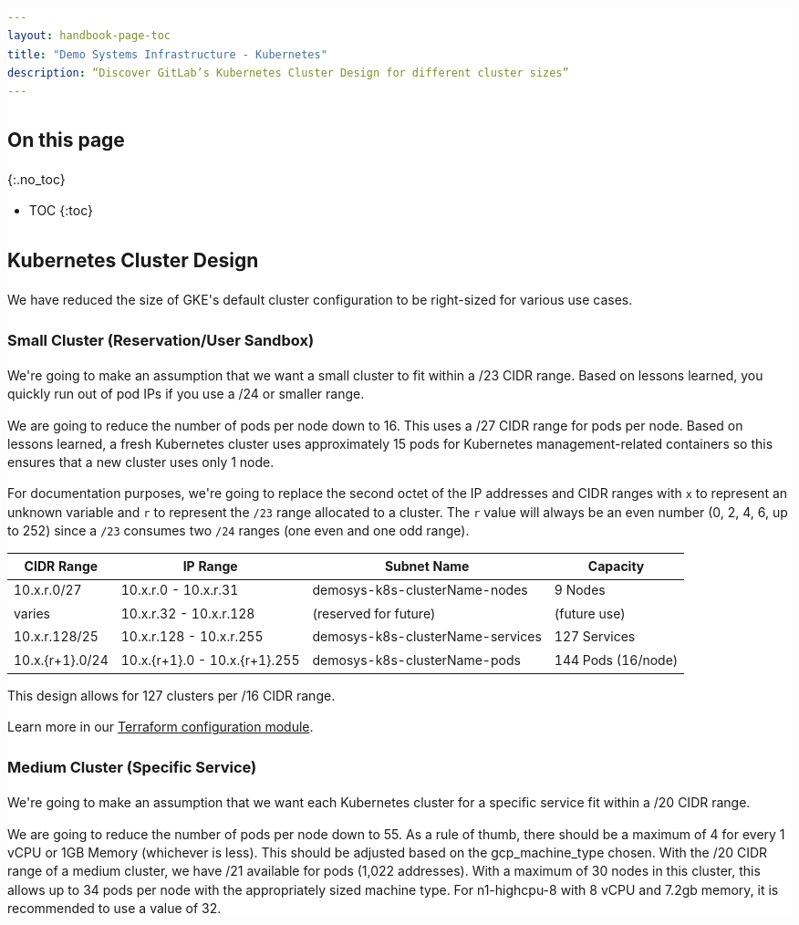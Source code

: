 ```yaml
---
layout: handbook-page-toc
title: "Demo Systems Infrastructure - Kubernetes"
description: “Discover GitLab’s Kubernetes Cluster Design for different cluster sizes”
---
```


## On this page
{:.no_toc}

- TOC
{:toc}

## Kubernetes Cluster Design

We have reduced the size of GKE's default cluster configuration to be right-sized for various use cases.

### Small Cluster (Reservation/User Sandbox)

We're going to make an assumption that we want a small cluster to fit within a /23 CIDR range. Based on lessons learned, you quickly run out of pod IPs if you use a /24 or smaller range.

We are going to reduce the number of pods per node down to 16. This uses a /27 CIDR range for pods per node. Based on lessons learned, a fresh Kubernetes cluster uses approximately 15 pods for Kubernetes management-related containers so this ensures that a new cluster uses only 1 node.

For documentation purposes, we're going to replace the second octet of the IP addresses and CIDR ranges with `x` to represent an unknown variable and `r` to represent the `/23` range allocated to a cluster. The `r` value will always be an even number (0, 2, 4, 6, up to 252) since a `/23` consumes two `/24` ranges (one even and one odd range).

| CIDR Range       | IP Range                      | Subnet Name                       | Capacity            |
|------------------|-------------------------------|-----------------------------------|---------------------|
| 10.x.r.0/27      | 10.x.r.0 - 10.x.r.31          | demosys-k8s-clusterName-nodes     | 9 Nodes             |
| varies           | 10.x.r.32 - 10.x.r.128        | (reserved for future)             | (future use)        |
| 10.x.r.128/25    | 10.x.r.128 - 10.x.r.255       | demosys-k8s-clusterName-services  | 127 Services        |
| 10.x.{r+1}.0/24  | 10.x.{r+1}.0 - 10.x.{r+1}.255 | demosys-k8s-clusterName-pods      | 144 Pods (16/node)  |

This design allows for 127 clusters per /16 CIDR range.

Learn more in our [Terraform configuration module](https://gitlab.com/gitlab-com/customer-success/demo-systems/infrastructure/demosys-terraform/modules/gcp/gke-small-cluster).

### Medium Cluster (Specific Service)

We're going to make an assumption that we want each Kubernetes cluster for a specific service fit within a /20 CIDR range.

We are going to reduce the number of pods per node down to 55. As a rule of thumb, there should be a maximum of 4 for every 1 vCPU or 1GB Memory (whichever is less). This should be adjusted based on the gcp_machine_type chosen. With the /20 CIDR range of a medium cluster, we have /21 available for pods (1,022 addresses). With a maximum of 30 nodes in this cluster, this allows up to 34 pods per node with the appropriately sized machine type. For n1-highcpu-8 with 8 vCPU and 7.2gb memory, it is recommended to use a value of 32.
